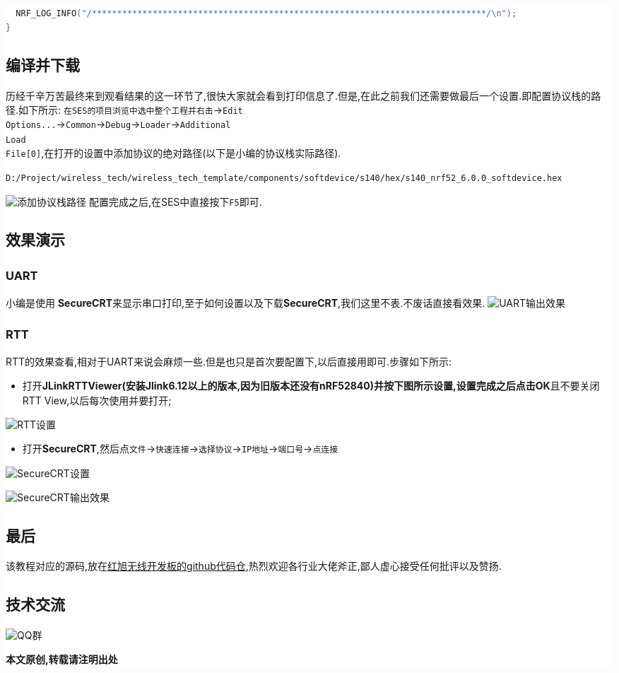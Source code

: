 ```c
  NRF_LOG_INFO("/******************************************************************************/\n");
}

```
## 编译并下载
历经千辛万苦最终来到观看结果的这一环节了,很快大家就会看到打印信息了.但是,在此之前我们还需要做最后一个设置.即配置协议栈的路径.如下所示:
<code>在SES的项目浏览中选中整个工程并右击</code>-><code>Edit Options...</code>-><code>Common</code>-><code>Debug</code>-><code>Loader</code>-><code>Additional Load File[0]</code>,在打开的设置中添加协议的绝对路径(以下是小编的协议栈实际路径).

```
D:/Project/wireless_tech/wireless_tech_template/components/softdevice/s140/hex/s140_nrf52_6.0.0_softdevice.hex
```
![添加协议栈路径](https://raw.githubusercontent.com/xiaolongba/picture/master/%E6%B7%BB%E5%8A%A0%E5%8D%8F%E8%AE%AE%E6%A0%88%E8%B7%AF%E5%BE%84.gif)
配置完成之后,在SES中直接按下<code>F5</code>即可.

## 效果演示
### UART
小编是使用 **SecureCRT**来显示串口打印,至于如何设置以及下载**SecureCRT**,我们这里不表.不废话直接看效果.
![UART输出效果](https://raw.githubusercontent.com/xiaolongba/picture/master/nRF52840_UART_115200.jpg)

### RTT
RTT的效果查看,相对于UART来说会麻烦一些.但是也只是首次要配置下,以后直接用即可.步骤如下所示:
- 打开**JLinkRTTViewer(安装Jlink6.12以上的版本,因为旧版本还没有nRF52840)**并按下图所示设置,设置完成之后点击**OK**且不要关闭RTT View,以后每次使用并要打开;

![RTT设置](https://raw.githubusercontent.com/xiaolongba/picture/master/RTT%E8%AE%BE%E7%BD%AE.png)

- 打开**SecureCRT**,然后点<code>文件</code>-><code>快速连接</code>-><code>选择协议</code>-><code>IP地址</code>-><code>端口号</code>-><code>点连接</code>

![SecureCRT设置](https://raw.githubusercontent.com/xiaolongba/picture/master/SecureCRT.jpg)

![SecureCRT输出效果](https://raw.githubusercontent.com/xiaolongba/picture/master/nRF52840_RTT.png)

## 最后
该教程对应的源码,放在[红旭无线开发板的github代码仓](https://github.com/xiaolongba/wireless-tech/tree/master/%E8%BD%AF%E4%BB%B6/%E7%BA%A2%E6%97%AD%E6%97%A0%E7%BA%BF%E5%BC%80%E5%8F%91%E6%9D%BF%E5%AE%9E%E6%88%98%E6%95%99%E7%A8%8B%E5%AF%B9%E5%BA%94%E6%BA%90%E7%A0%81/Nordic%2052840%E7%9A%84%E7%AC%AC%E4%B8%80%E8%AF%BEHello%20World),热烈欢迎各行业大佬斧正,鄙人虚心接受任何批评以及赞扬.
## 技术交流
![QQ群](https://raw.githubusercontent.com/xiaolongba/picture/master/QQ%20Group.jpg)

**本文原创,转载请注明出处**




